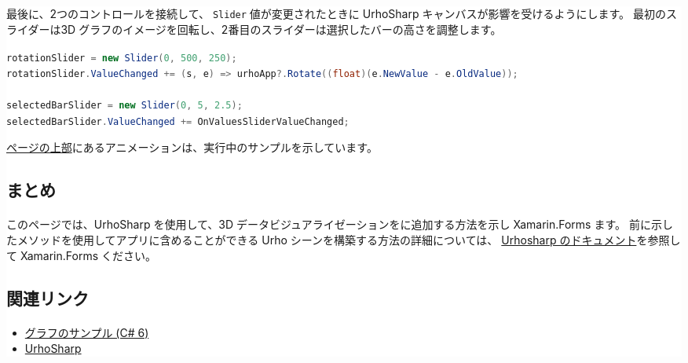 最後に、2つのコントロールを接続して、 `Slider` 値が変更されたときに UrhoSharp キャンバスが影響を受けるようにします。 最初のスライダーは3D グラフのイメージを回転し、2番目のスライダーは選択したバーの高さを調整します。

```csharp
rotationSlider = new Slider(0, 500, 250);
rotationSlider.ValueChanged += (s, e) => urhoApp?.Rotate((float)(e.NewValue - e.OldValue));

selectedBarSlider = new Slider(0, 5, 2.5);
selectedBarSlider.ValueChanged += OnValuesSliderValueChanged;
```

[ページの上部](#what-is-urhosharp)にあるアニメーションは、実行中のサンプルを示しています。

## <a name="summary"></a>まとめ

このページでは、UrhoSharp を使用して、3D データビジュアライゼーションをに追加する方法を示し Xamarin.Forms ます。 前に示したメソッドを使用してアプリに含めることができる Urho シーンを構築する方法の詳細については、 [Urhosharp のドキュメント](~/graphics-games/urhosharp/index.md)を参照して Xamarin.Forms ください。

## <a name="related-links"></a>関連リンク

- [グラフのサンプル (C# 6)](https://github.com/xamarin/urho-samples/tree/master/FormsSample)
- [UrhoSharp](~/graphics-games/urhosharp/index.md)
